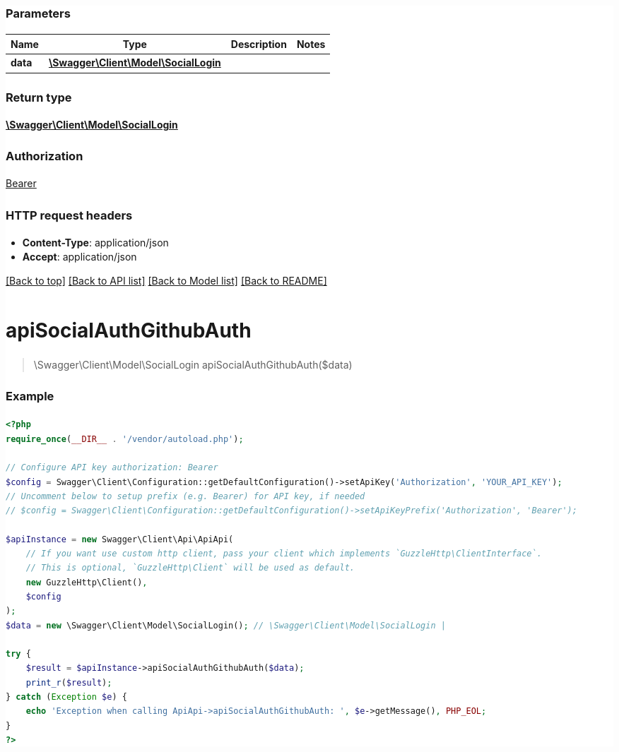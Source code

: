 ### Parameters

Name | Type | Description  | Notes
------------- | ------------- | ------------- | -------------
 **data** | [**\Swagger\Client\Model\SocialLogin**](../Model/SocialLogin.md)|  |

### Return type

[**\Swagger\Client\Model\SocialLogin**](../Model/SocialLogin.md)

### Authorization

[Bearer](../../README.md#Bearer)

### HTTP request headers

 - **Content-Type**: application/json
 - **Accept**: application/json

[[Back to top]](#) [[Back to API list]](../../README.md#documentation-for-api-endpoints) [[Back to Model list]](../../README.md#documentation-for-models) [[Back to README]](../../README.md)

# **apiSocialAuthGithubAuth**
> \Swagger\Client\Model\SocialLogin apiSocialAuthGithubAuth($data)





### Example
```php
<?php
require_once(__DIR__ . '/vendor/autoload.php');

// Configure API key authorization: Bearer
$config = Swagger\Client\Configuration::getDefaultConfiguration()->setApiKey('Authorization', 'YOUR_API_KEY');
// Uncomment below to setup prefix (e.g. Bearer) for API key, if needed
// $config = Swagger\Client\Configuration::getDefaultConfiguration()->setApiKeyPrefix('Authorization', 'Bearer');

$apiInstance = new Swagger\Client\Api\ApiApi(
    // If you want use custom http client, pass your client which implements `GuzzleHttp\ClientInterface`.
    // This is optional, `GuzzleHttp\Client` will be used as default.
    new GuzzleHttp\Client(),
    $config
);
$data = new \Swagger\Client\Model\SocialLogin(); // \Swagger\Client\Model\SocialLogin | 

try {
    $result = $apiInstance->apiSocialAuthGithubAuth($data);
    print_r($result);
} catch (Exception $e) {
    echo 'Exception when calling ApiApi->apiSocialAuthGithubAuth: ', $e->getMessage(), PHP_EOL;
}
?>
```
